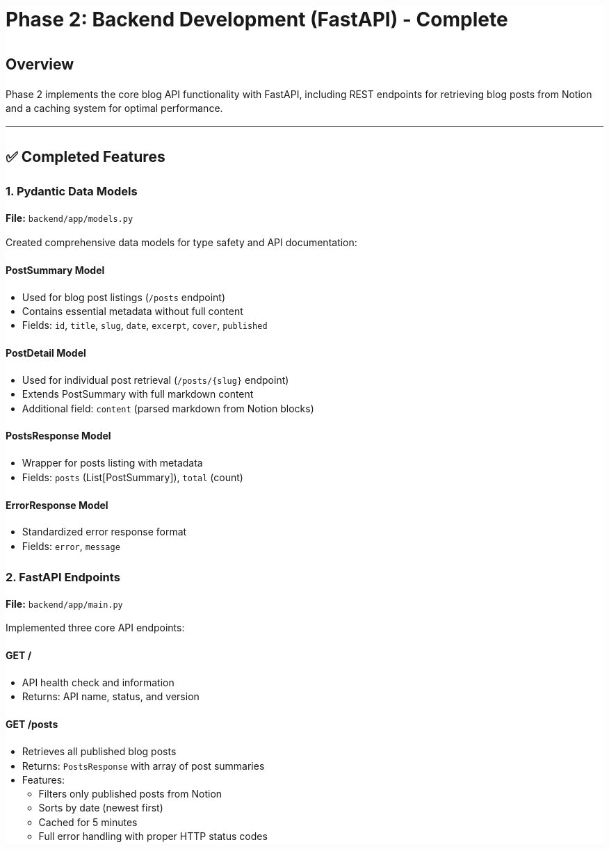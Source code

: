 # Phase 2: Backend Development (FastAPI) - Complete

## Overview
Phase 2 implements the core blog API functionality with FastAPI, including REST endpoints for retrieving blog posts from Notion and a caching system for optimal performance.

---

## ✅ Completed Features

### 1. Pydantic Data Models
**File:** `backend/app/models.py`

Created comprehensive data models for type safety and API documentation:

#### **PostSummary Model**
- Used for blog post listings (`/posts` endpoint)
- Contains essential metadata without full content
- Fields: `id`, `title`, `slug`, `date`, `excerpt`, `cover`, `published`

#### **PostDetail Model**  
- Used for individual post retrieval (`/posts/{slug}` endpoint)
- Extends PostSummary with full markdown content
- Additional field: `content` (parsed markdown from Notion blocks)

#### **PostsResponse Model**
- Wrapper for posts listing with metadata
- Fields: `posts` (List[PostSummary]), `total` (count)

#### **ErrorResponse Model**
- Standardized error response format
- Fields: `error`, `message`

### 2. FastAPI Endpoints
**File:** `backend/app/main.py`

Implemented three core API endpoints:

#### **GET /**
- API health check and information
- Returns: API name, status, and version

#### **GET /posts** 
- Retrieves all published blog posts
- Returns: `PostsResponse` with array of post summaries
- Features:
  - Filters only published posts from Notion
  - Sorts by date (newest first)
  - Cached for 5 minutes
  - Full error handling with proper HTTP status codes
